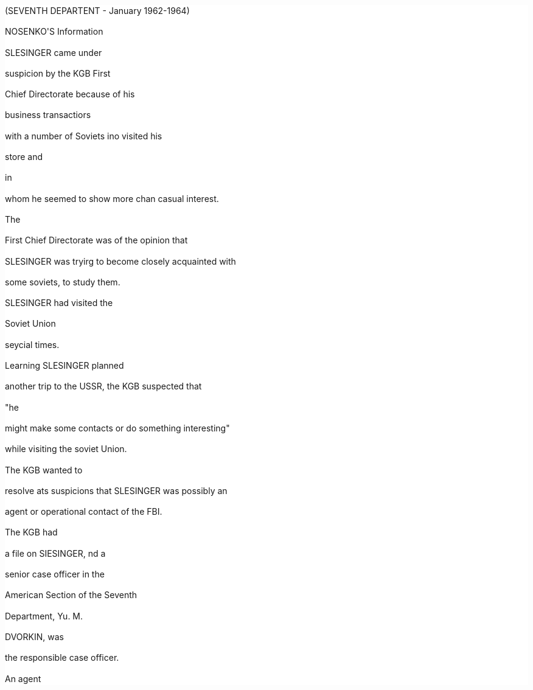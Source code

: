 (SEVENTH DEPARTENT - January 1962-1964)

NOSENKO'S Information

SLESINGER came under

suspicion by the KGB First

Chief Directorate because of his

business transactiors

with a number of Soviets ino visited his

store and

in

whom he seemed to show more chan casual interest.

The

First Chief Directorate was of the opinion that

SLESINGER was tryirg to become closely acquainted with

some soviets, to study them.

SLESINGER had visited the

Soviet Union

seycial times.

Learning SLESINGER planned

another trip to the USSR, the KGB suspected that

"he

might make some contacts or do something interesting"

while visiting the soviet Union.

The KGB wanted to

resolve ats suspicions that SLESINGER was possibly an

agent or operational contact of the FBI.

The KGB had

a file on SIESINGER, nd a

senior case officer in the

American Section of the Seventh

Department, Yu. M.

DVORKIN, was

the responsible case officer.

An agent
